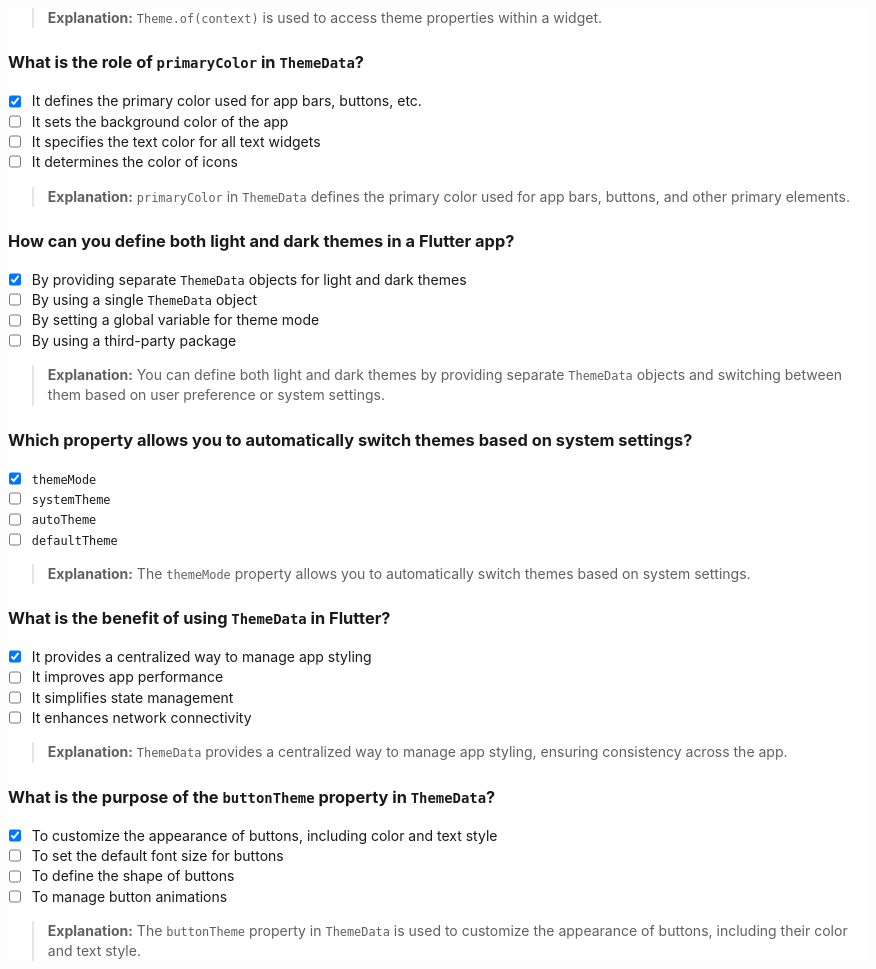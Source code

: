 > **Explanation:** `Theme.of(context)` is used to access theme properties within a widget.

### What is the role of `primaryColor` in `ThemeData`?

- [x] It defines the primary color used for app bars, buttons, etc.
- [ ] It sets the background color of the app
- [ ] It specifies the text color for all text widgets
- [ ] It determines the color of icons

> **Explanation:** `primaryColor` in `ThemeData` defines the primary color used for app bars, buttons, and other primary elements.

### How can you define both light and dark themes in a Flutter app?

- [x] By providing separate `ThemeData` objects for light and dark themes
- [ ] By using a single `ThemeData` object
- [ ] By setting a global variable for theme mode
- [ ] By using a third-party package

> **Explanation:** You can define both light and dark themes by providing separate `ThemeData` objects and switching between them based on user preference or system settings.

### Which property allows you to automatically switch themes based on system settings?

- [x] `themeMode`
- [ ] `systemTheme`
- [ ] `autoTheme`
- [ ] `defaultTheme`

> **Explanation:** The `themeMode` property allows you to automatically switch themes based on system settings.

### What is the benefit of using `ThemeData` in Flutter?

- [x] It provides a centralized way to manage app styling
- [ ] It improves app performance
- [ ] It simplifies state management
- [ ] It enhances network connectivity

> **Explanation:** `ThemeData` provides a centralized way to manage app styling, ensuring consistency across the app.

### What is the purpose of the `buttonTheme` property in `ThemeData`?

- [x] To customize the appearance of buttons, including color and text style
- [ ] To set the default font size for buttons
- [ ] To define the shape of buttons
- [ ] To manage button animations

> **Explanation:** The `buttonTheme` property in `ThemeData` is used to customize the appearance of buttons, including their color and text style.
